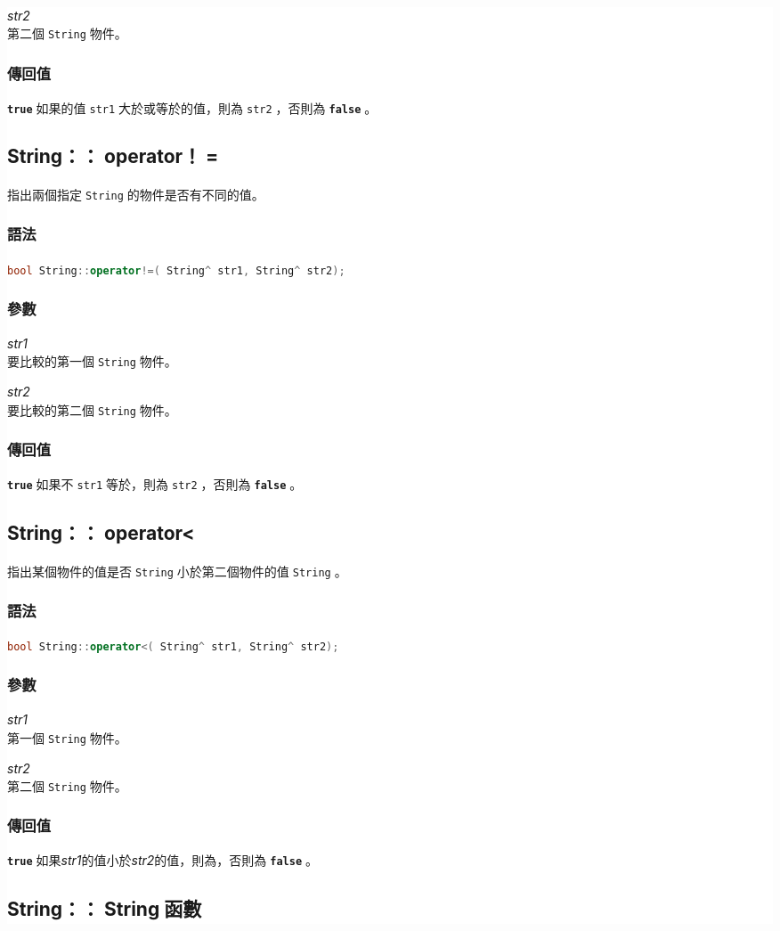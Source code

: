 *str2*<br/>
第二個 `String` 物件。

### <a name="return-value"></a>傳回值

**`true`** 如果的值 `str1` 大於或等於的值，則為 `str2` ，否則為 **`false`** 。

## <a name="stringoperator"></a><a name="operator-inequality"></a>String：： operator！ =

指出兩個指定 `String` 的物件是否有不同的值。

### <a name="syntax"></a>語法

```cpp
bool String::operator!=( String^ str1, String^ str2);
```

### <a name="parameters"></a>參數

*str1*<br/>
要比較的第一個 `String` 物件。

*str2*<br/>
要比較的第二個 `String` 物件。

### <a name="return-value"></a>傳回值

**`true`** 如果不 `str1` 等於，則為 `str2` ，否則為 **`false`** 。

## <a name="stringoperatorlt"></a><a name="operator-less-than"></a>String：： operator&lt;

指出某個物件的值是否 `String` 小於第二個物件的值 `String` 。

### <a name="syntax"></a>語法

```cpp
bool String::operator<( String^ str1, String^ str2);
```

### <a name="parameters"></a>參數

*str1*<br/>
第一個 `String` 物件。

*str2*<br/>
第二個 `String` 物件。

### <a name="return-value"></a>傳回值

**`true`** 如果*str1*的值小於*str2*的值，則為，否則為 **`false`** 。

## <a name="stringstring-constructor"></a><a name="ctor"></a>String：： String 函數
